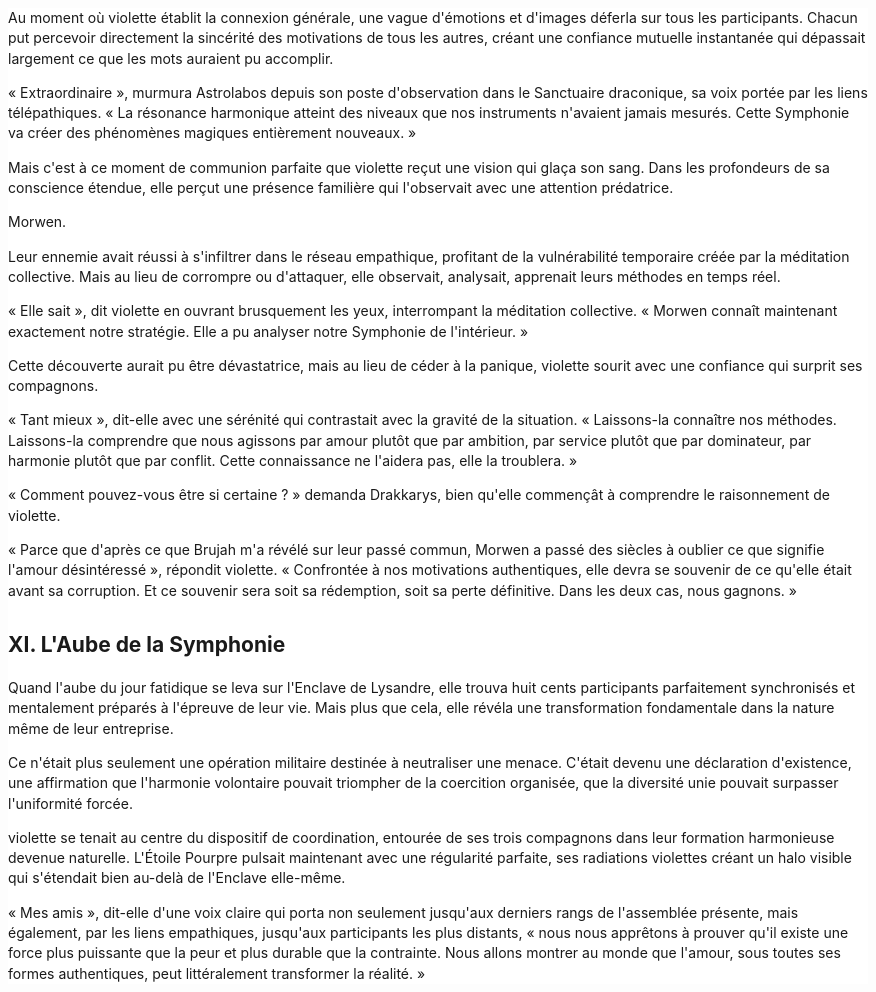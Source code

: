 Au moment où violette établit la connexion générale, une vague d'émotions et d'images déferla sur tous les participants. Chacun put percevoir directement la sincérité des motivations de tous les autres, créant une confiance mutuelle instantanée qui dépassait largement ce que les mots auraient pu accomplir.

« Extraordinaire », murmura Astrolabos depuis son poste d'observation dans le Sanctuaire draconique, sa voix portée par les liens télépathiques. « La résonance harmonique atteint des niveaux que nos instruments n'avaient jamais mesurés. Cette Symphonie va créer des phénomènes magiques entièrement nouveaux. »

Mais c'est à ce moment de communion parfaite que violette reçut une vision qui glaça son sang. Dans les profondeurs de sa conscience étendue, elle perçut une présence familière qui l'observait avec une attention prédatrice.

Morwen.

Leur ennemie avait réussi à s'infiltrer dans le réseau empathique, profitant de la vulnérabilité temporaire créée par la méditation collective. Mais au lieu de corrompre ou d'attaquer, elle observait, analysait, apprenait leurs méthodes en temps réel.

« Elle sait », dit violette en ouvrant brusquement les yeux, interrompant la méditation collective. « Morwen connaît maintenant exactement notre stratégie. Elle a pu analyser notre Symphonie de l'intérieur. »

Cette découverte aurait pu être dévastatrice, mais au lieu de céder à la panique, violette sourit avec une confiance qui surprit ses compagnons.

« Tant mieux », dit-elle avec une sérénité qui contrastait avec la gravité de la situation. « Laissons-la connaître nos méthodes. Laissons-la comprendre que nous agissons par amour plutôt que par ambition, par service plutôt que par dominateur, par harmonie plutôt que par conflit. Cette connaissance ne l'aidera pas, elle la troublera. »

« Comment pouvez-vous être si certaine ? » demanda Drakkarys, bien qu'elle commençât à comprendre le raisonnement de violette.

« Parce que d'après ce que Brujah m'a révélé sur leur passé commun, Morwen a passé des siècles à oublier ce que signifie l'amour désintéressé », répondit violette. « Confrontée à nos motivations authentiques, elle devra se souvenir de ce qu'elle était avant sa corruption. Et ce souvenir sera soit sa rédemption, soit sa perte définitive. Dans les deux cas, nous gagnons. »

## XI. L'Aube de la Symphonie

Quand l'aube du jour fatidique se leva sur l'Enclave de Lysandre, elle trouva huit cents participants parfaitement synchronisés et mentalement préparés à l'épreuve de leur vie. Mais plus que cela, elle révéla une transformation fondamentale dans la nature même de leur entreprise.

Ce n'était plus seulement une opération militaire destinée à neutraliser une menace. C'était devenu une déclaration d'existence, une affirmation que l'harmonie volontaire pouvait triompher de la coercition organisée, que la diversité unie pouvait surpasser l'uniformité forcée.

violette se tenait au centre du dispositif de coordination, entourée de ses trois compagnons dans leur formation harmonieuse devenue naturelle. L'Étoile Pourpre pulsait maintenant avec une régularité parfaite, ses radiations violettes créant un halo visible qui s'étendait bien au-delà de l'Enclave elle-même.

« Mes amis », dit-elle d'une voix claire qui porta non seulement jusqu'aux derniers rangs de l'assemblée présente, mais également, par les liens empathiques, jusqu'aux participants les plus distants, « nous nous apprêtons à prouver qu'il existe une force plus puissante que la peur et plus durable que la contrainte. Nous allons montrer au monde que l'amour, sous toutes ses formes authentiques, peut littéralement transformer la réalité. »
